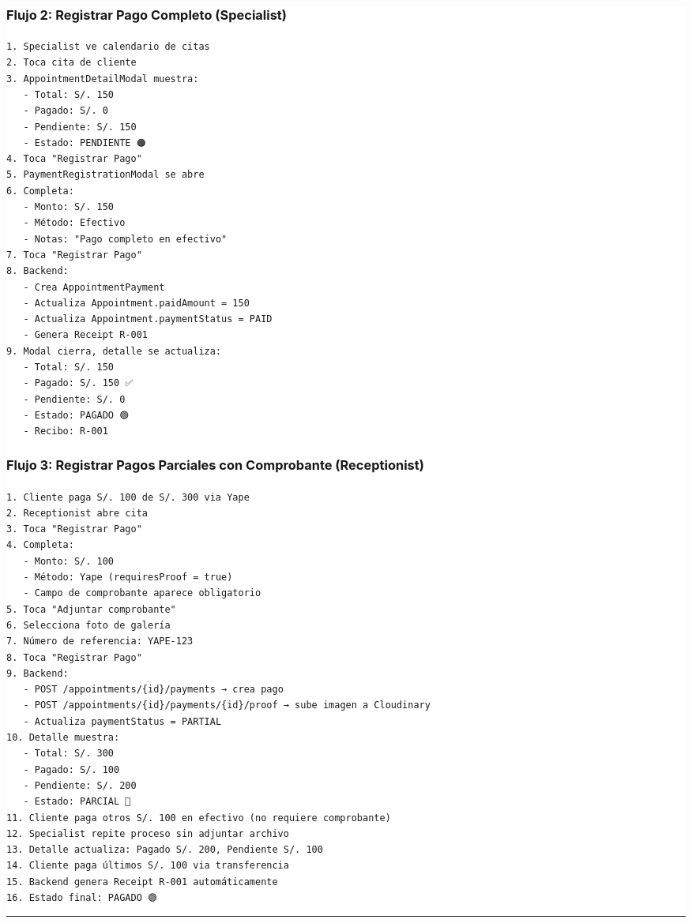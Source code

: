 ### Flujo 2: Registrar Pago Completo (Specialist)
```
1. Specialist ve calendario de citas
2. Toca cita de cliente
3. AppointmentDetailModal muestra:
   - Total: S/. 150
   - Pagado: S/. 0
   - Pendiente: S/. 150
   - Estado: PENDIENTE 🟠
4. Toca "Registrar Pago"
5. PaymentRegistrationModal se abre
6. Completa:
   - Monto: S/. 150
   - Método: Efectivo
   - Notas: "Pago completo en efectivo"
7. Toca "Registrar Pago"
8. Backend:
   - Crea AppointmentPayment
   - Actualiza Appointment.paidAmount = 150
   - Actualiza Appointment.paymentStatus = PAID
   - Genera Receipt R-001
9. Modal cierra, detalle se actualiza:
   - Total: S/. 150
   - Pagado: S/. 150 ✅
   - Pendiente: S/. 0
   - Estado: PAGADO 🟢
   - Recibo: R-001
```

### Flujo 3: Registrar Pagos Parciales con Comprobante (Receptionist)
```
1. Cliente paga S/. 100 de S/. 300 via Yape
2. Receptionist abre cita
3. Toca "Registrar Pago"
4. Completa:
   - Monto: S/. 100
   - Método: Yape (requiresProof = true)
   - Campo de comprobante aparece obligatorio
5. Toca "Adjuntar comprobante"
6. Selecciona foto de galería
7. Número de referencia: YAPE-123
8. Toca "Registrar Pago"
9. Backend:
   - POST /appointments/{id}/payments → crea pago
   - POST /appointments/{id}/payments/{id}/proof → sube imagen a Cloudinary
   - Actualiza paymentStatus = PARTIAL
10. Detalle muestra:
   - Total: S/. 300
   - Pagado: S/. 100
   - Pendiente: S/. 200
   - Estado: PARCIAL 🔵
11. Cliente paga otros S/. 100 en efectivo (no requiere comprobante)
12. Specialist repite proceso sin adjuntar archivo
13. Detalle actualiza: Pagado S/. 200, Pendiente S/. 100
14. Cliente paga últimos S/. 100 via transferencia
15. Backend genera Receipt R-001 automáticamente
16. Estado final: PAGADO 🟢
```

---
